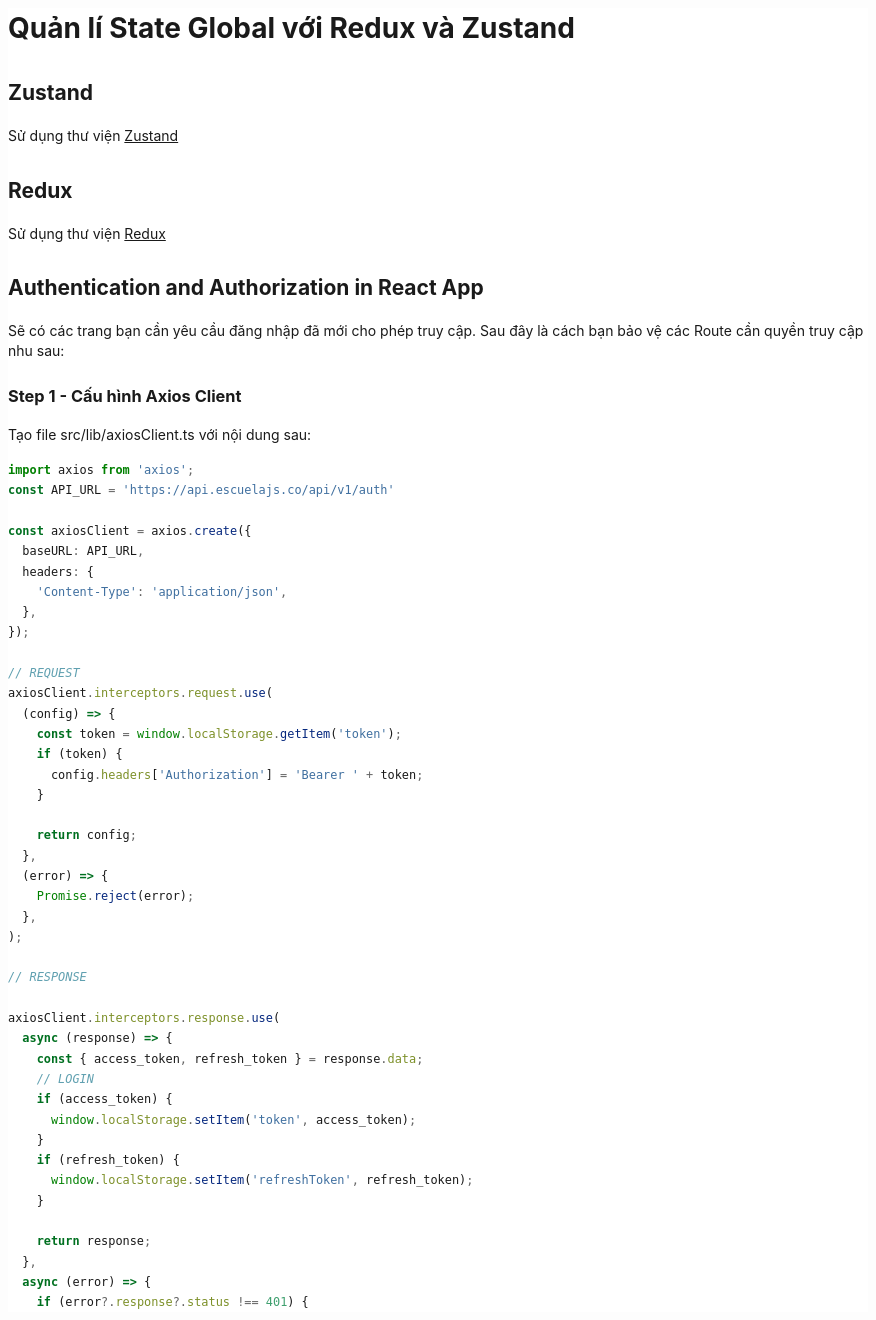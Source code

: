# Quản lí State Global với Redux và Zustand


## Zustand

Sử dụng thư viện [Zustand](Manage-State/4.Zustand.md)

## Redux

Sử dụng thư viện [Redux](Manage-State/1.React-Redux.md)

## Authentication and Authorization in React App

Sẽ có các trang bạn cần yêu cầu đăng nhập đã mới cho phép truy cập. Sau đây là cách bạn bảo vệ các Route cần quyền truy cập nhu sau:

### Step 1 - Cấu hình Axios Client

Tạo file src/lib/axiosClient.ts với nội dung sau:

```ts
import axios from 'axios';
const API_URL = 'https://api.escuelajs.co/api/v1/auth'

const axiosClient = axios.create({
  baseURL: API_URL,
  headers: {
    'Content-Type': 'application/json',
  },
});

// REQUEST
axiosClient.interceptors.request.use(
  (config) => {
    const token = window.localStorage.getItem('token');
    if (token) {
      config.headers['Authorization'] = 'Bearer ' + token;
    }

    return config;
  },
  (error) => {
    Promise.reject(error);
  },
);

// RESPONSE

axiosClient.interceptors.response.use(
  async (response) => {
    const { access_token, refresh_token } = response.data;
    // LOGIN
    if (access_token) {
      window.localStorage.setItem('token', access_token);
    }
    if (refresh_token) {
      window.localStorage.setItem('refreshToken', refresh_token);
    }

    return response;
  },
  async (error) => {
    if (error?.response?.status !== 401) {
```